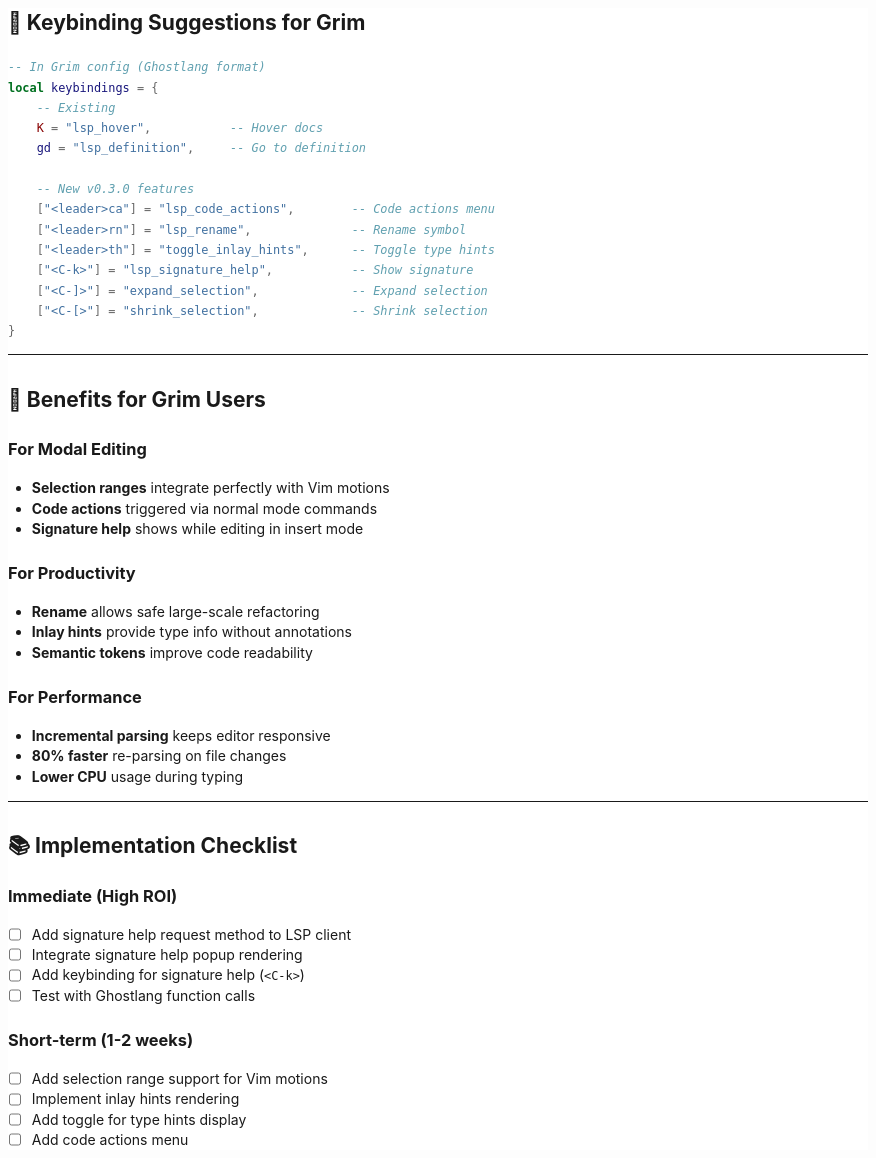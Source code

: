 ## 🎨 Keybinding Suggestions for Grim

```lua
-- In Grim config (Ghostlang format)
local keybindings = {
    -- Existing
    K = "lsp_hover",           -- Hover docs
    gd = "lsp_definition",     -- Go to definition

    -- New v0.3.0 features
    ["<leader>ca"] = "lsp_code_actions",        -- Code actions menu
    ["<leader>rn"] = "lsp_rename",              -- Rename symbol
    ["<leader>th"] = "toggle_inlay_hints",      -- Toggle type hints
    ["<C-k>"] = "lsp_signature_help",           -- Show signature
    ["<C-]>"] = "expand_selection",             -- Expand selection
    ["<C-[>"] = "shrink_selection",             -- Shrink selection
}
```

---

## 🚀 Benefits for Grim Users

### **For Modal Editing**
- **Selection ranges** integrate perfectly with Vim motions
- **Code actions** triggered via normal mode commands
- **Signature help** shows while editing in insert mode

### **For Productivity**
- **Rename** allows safe large-scale refactoring
- **Inlay hints** provide type info without annotations
- **Semantic tokens** improve code readability

### **For Performance**
- **Incremental parsing** keeps editor responsive
- **80% faster** re-parsing on file changes
- **Lower CPU** usage during typing

---

## 📚 Implementation Checklist

### **Immediate (High ROI)**
- [ ] Add signature help request method to LSP client
- [ ] Integrate signature help popup rendering
- [ ] Add keybinding for signature help (`<C-k>`)
- [ ] Test with Ghostlang function calls

### **Short-term (1-2 weeks)**
- [ ] Add selection range support for Vim motions
- [ ] Implement inlay hints rendering
- [ ] Add toggle for type hints display
- [ ] Add code actions menu
